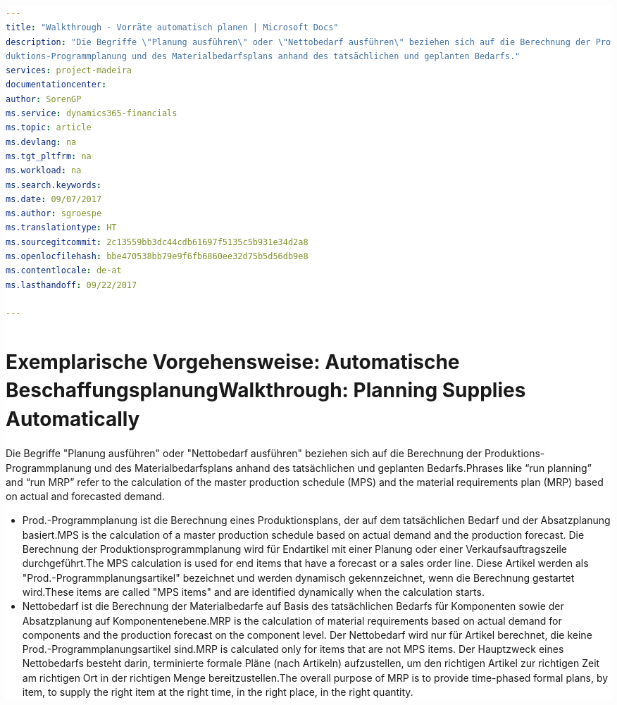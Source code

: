 ```yaml
---
title: "Walkthrough - Vorräte automatisch planen | Microsoft Docs"
description: "Die Begriffe \"Planung ausführen\" oder \"Nettobedarf ausführen\" beziehen sich auf die Berechnung der Produktions-Programmplanung und des Materialbedarfsplans anhand des tatsächlichen und geplanten Bedarfs."
services: project-madeira
documentationcenter: 
author: SorenGP
ms.service: dynamics365-financials
ms.topic: article
ms.devlang: na
ms.tgt_pltfrm: na
ms.workload: na
ms.search.keywords: 
ms.date: 09/07/2017
ms.author: sgroespe
ms.translationtype: HT
ms.sourcegitcommit: 2c13559bb3dc44cdb61697f5135c5b931e34d2a8
ms.openlocfilehash: bbe470538bb79e9f6fb6860ee32d75b5d56db9e8
ms.contentlocale: de-at
ms.lasthandoff: 09/22/2017

---
```

# <a name="walkthrough-planning-supplies-automatically"></a><span data-ttu-id="f0a1b-103">Exemplarische Vorgehensweise: Automatische Beschaffungsplanung</span><span class="sxs-lookup"><span data-stu-id="f0a1b-103">Walkthrough: Planning Supplies Automatically</span></span>
<span data-ttu-id="f0a1b-104">Die Begriffe "Planung ausführen" oder "Nettobedarf ausführen" beziehen sich auf die Berechnung der Produktions-Programmplanung und des Materialbedarfsplans anhand des tatsächlichen und geplanten Bedarfs.</span><span class="sxs-lookup"><span data-stu-id="f0a1b-104">Phrases like “run planning” and “run MRP” refer to the calculation of the master production schedule (MPS) and the material requirements plan (MRP) based on actual and forecasted demand.</span></span>  

-   <span data-ttu-id="f0a1b-105">Prod.-Programmplanung ist die Berechnung eines Produktionsplans, der auf dem tatsächlichen Bedarf und der Absatzplanung basiert.</span><span class="sxs-lookup"><span data-stu-id="f0a1b-105">MPS is the calculation of a master production schedule based on actual demand and the production forecast.</span></span> <span data-ttu-id="f0a1b-106">Die Berechnung der Produktionsprogrammplanung wird für Endartikel mit einer Planung oder einer Verkaufsauftragszeile durchgeführt.</span><span class="sxs-lookup"><span data-stu-id="f0a1b-106">The MPS calculation is used for end items that have a forecast or a sales order line.</span></span> <span data-ttu-id="f0a1b-107">Diese Artikel werden als "Prod.-Programmplanungsartikel" bezeichnet und werden dynamisch gekennzeichnet, wenn die Berechnung gestartet wird.</span><span class="sxs-lookup"><span data-stu-id="f0a1b-107">These items are called "MPS items" and are identified dynamically when the calculation starts.</span></span>  
-   <span data-ttu-id="f0a1b-108">Nettobedarf ist die Berechnung der Materialbedarfe auf Basis des tatsächlichen Bedarfs für Komponenten sowie der Absatzplanung auf Komponentenebene.</span><span class="sxs-lookup"><span data-stu-id="f0a1b-108">MRP is the calculation of material requirements based on actual demand for components and the production forecast on the component level.</span></span> <span data-ttu-id="f0a1b-109">Der Nettobedarf wird nur für Artikel berechnet, die keine Prod.-Programmplanungsartikel sind.</span><span class="sxs-lookup"><span data-stu-id="f0a1b-109">MRP is calculated only for items that are not MPS items.</span></span> <span data-ttu-id="f0a1b-110">Der Hauptzweck eines Nettobedarfs besteht darin, terminierte formale Pläne (nach Artikeln) aufzustellen, um den richtigen Artikel zur richtigen Zeit am richtigen Ort in der richtigen Menge bereitzustellen.</span><span class="sxs-lookup"><span data-stu-id="f0a1b-110">The overall purpose of MRP is to provide time-phased formal plans, by item, to supply the right item at the right time, in the right place, in the right quantity.</span></span>  
